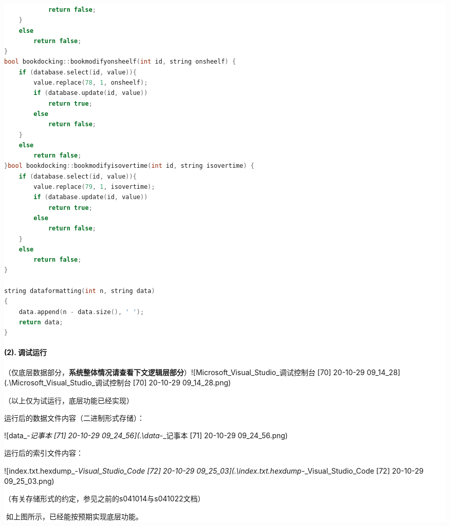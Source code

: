 ```C++
			return false;
	}
	else
		return false;
}
bool bookdocking::bookmodifyonsheelf(int id, string onsheelf) {
	if (database.select(id, value)){
		value.replace(78, 1, onsheelf);
		if (database.update(id, value))
			return true;
		else
			return false;
	}
	else
		return false;
}bool bookdocking::bookmodifyisovertime(int id, string isovertime) {
	if (database.select(id, value)){
		value.replace(79, 1, isovertime);
		if (database.update(id, value))
			return true;
		else
			return false;
	}
	else
		return false;
}

string dataformatting(int n, string data)
{
	data.append(n - data.size(), ' ');
	return data;
}

```

#### (2). 调试运行

​	（仅底层数据部分，**系统整体情况请查看下文逻辑层部分**）![Microsoft_Visual_Studio_调试控制台 [70] 20-10-29 09_14_28](.\Microsoft_Visual_Studio_调试控制台 [70] 20-10-29 09_14_28.png)

（以上仅为试运行，底层功能已经实现）

运行后的数据文件内容（二进制形式存储）：

![data_-_记事本 [71] 20-10-29 09_24_56](.\data_-_记事本 [71] 20-10-29 09_24_56.png)

运行后的索引文件内容：

![index.txt.hexdump_-_Visual_Studio_Code [72] 20-10-29 09_25_03](.\index.txt.hexdump_-_Visual_Studio_Code [72] 20-10-29 09_25_03.png)

（有关存储形式的约定，参见之前的s041014与s041022文档）

​	如上图所示，已经能按预期实现底层功能。
